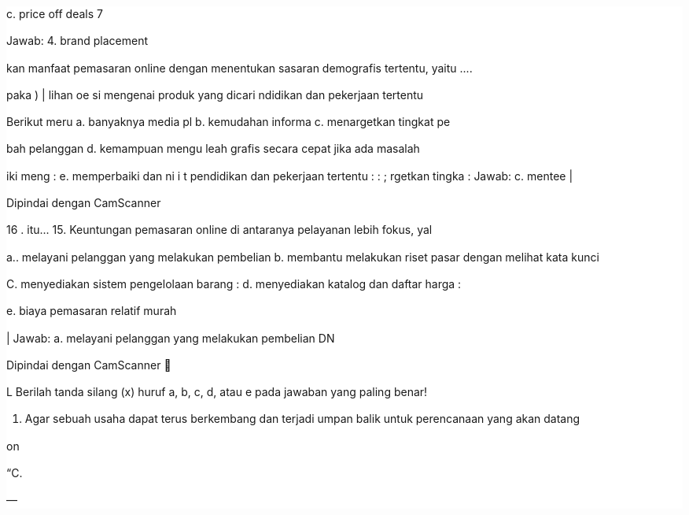 c. price off deals 7

 

Jawab: 4. brand placement

kan manfaat pemasaran online dengan menentukan sasaran demografis tertentu, yaitu ....

paka ) |
lihan oe
si mengenai produk yang dicari
ndidikan dan pekerjaan tertentu

Berikut meru
a. banyaknya media pl
b. kemudahan informa
c. menargetkan tingkat pe

bah pelanggan
d. kemampuan mengu leah grafis secara cepat jika ada masalah

iki meng :
e. memperbaiki dan ni
i t pendidikan dan pekerjaan tertentu : :
; rgetkan tingka :
Jawab: c. mentee |

Dipindai dengan CamScanner

 

 
 
 

16 . itu...
15. Keuntungan pemasaran online di antaranya pelayanan lebih fokus, yal

a.. melayani pelanggan yang melakukan pembelian
b. membantu melakukan riset pasar dengan melihat kata kunci

C. menyediakan sistem pengelolaan barang :
d. menyediakan katalog dan daftar harga :

e. biaya pemasaran relatif murah

| Jawab: a. melayani pelanggan yang melakukan pembelian DN

 

Dipindai dengan CamScanner
 

L Berilah tanda silang (x) huruf a, b, c, d, atau e pada jawaban yang paling benar!
1. Agar sebuah usaha dapat terus berkembang dan terjadi umpan balik untuk perencanaan yang akan datang

on

“C.

—
